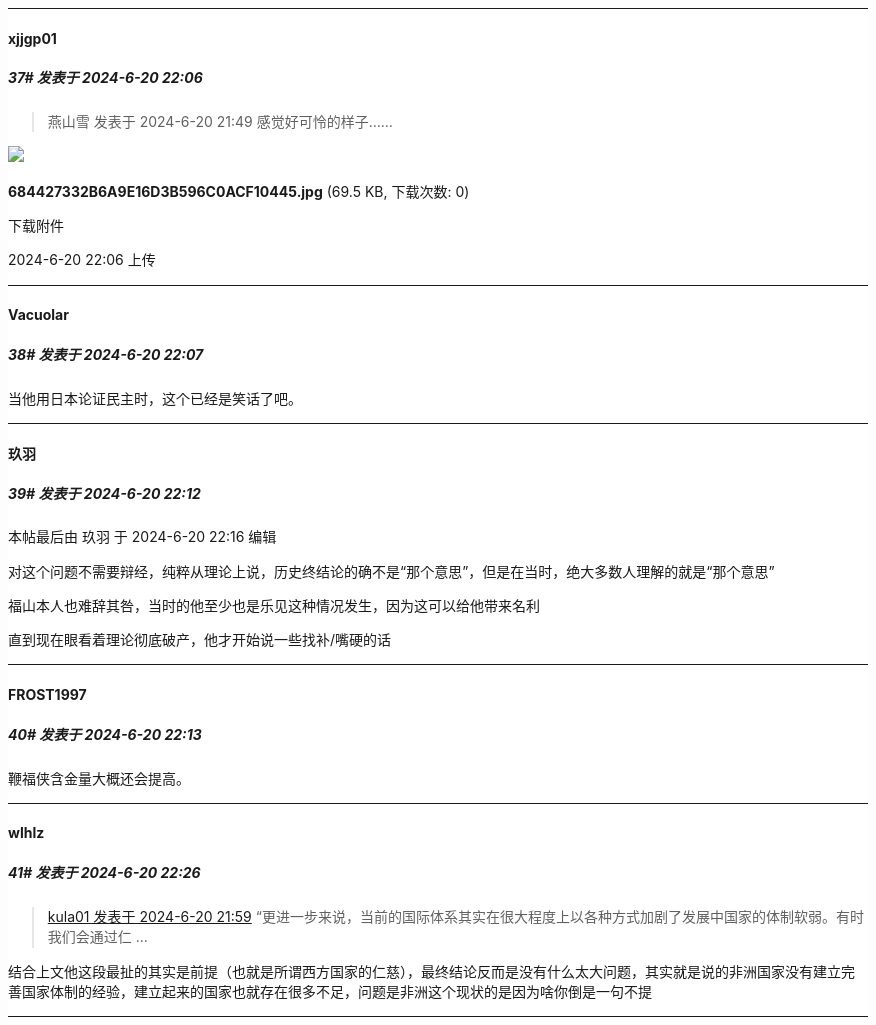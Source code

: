 *****

####  xjjgp01  
##### 37#       发表于 2024-6-20 22:06

<blockquote>燕山雪 发表于 2024-6-20 21:49
感觉好可怜的样子……</blockquote>

<img src="https://img.saraba1st.com/forum/202406/20/220615vb44be44xhqwxw4o.jpg" referrerpolicy="no-referrer">

<strong>684427332B6A9E16D3B596C0ACF10445.jpg</strong> (69.5 KB, 下载次数: 0)

下载附件

2024-6-20 22:06 上传

*****

####  Vacuolar  
##### 38#       发表于 2024-6-20 22:07

当他用日本论证民主时，这个已经是笑话了吧。

*****

####  玖羽  
##### 39#       发表于 2024-6-20 22:12

 本帖最后由 玖羽 于 2024-6-20 22:16 编辑 

对这个问题不需要辩经，纯粹从理论上说，历史终结论的确不是“那个意思”，但是在当时，绝大多数人理解的就是“那个意思”

福山本人也难辞其咎，当时的他至少也是乐见这种情况发生，因为这可以给他带来名利

直到现在眼看着理论彻底破产，他才开始说一些找补/嘴硬的话

*****

####  FROST1997  
##### 40#       发表于 2024-6-20 22:13

鞭福侠含金量大概还会提高。


*****

####  wlhlz  
##### 41#       发表于 2024-6-20 22:26

<blockquote><a href="httphttps://bbs.saraba1st.com/2b/forum.php?mod=redirect&amp;goto=findpost&amp;pid=65316370&amp;ptid=2188344" target="_blank">kula01 发表于 2024-6-20 21:59</a>
“更进一步来说，当前的国际体系其实在很大程度上以各种方式加剧了发展中国家的体制软弱。有时我们会通过仁 ...</blockquote>
结合上文他这段最扯的其实是前提（也就是所谓西方国家的仁慈），最终结论反而是没有什么太大问题，其实就是说的非洲国家没有建立完善国家体制的经验，建立起来的国家也就存在很多不足，问题是非洲这个现状的是因为啥你倒是一句不提


*****
